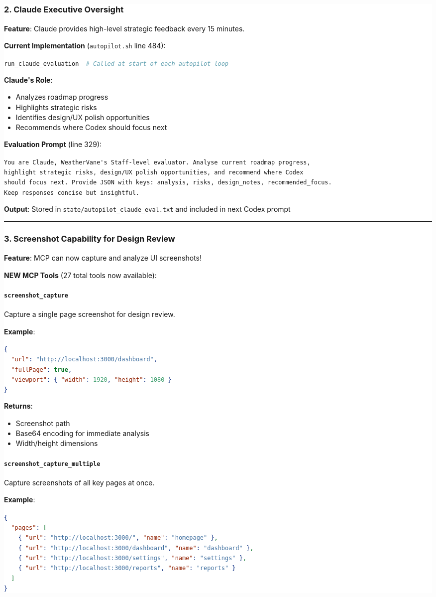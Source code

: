 
### 2. Claude Executive Oversight

**Feature**: Claude provides high-level strategic feedback every 15 minutes.

**Current Implementation** (`autopilot.sh` line 484):
```bash
run_claude_evaluation  # Called at start of each autopilot loop
```

**Claude's Role**:
- Analyzes roadmap progress
- Highlights strategic risks
- Identifies design/UX polish opportunities
- Recommends where Codex should focus next

**Evaluation Prompt** (line 329):
```
You are Claude, WeatherVane's Staff-level evaluator. Analyse current roadmap progress,
highlight strategic risks, design/UX polish opportunities, and recommend where Codex
should focus next. Provide JSON with keys: analysis, risks, design_notes, recommended_focus.
Keep responses concise but insightful.
```

**Output**: Stored in `state/autopilot_claude_eval.txt` and included in next Codex prompt

---

### 3. Screenshot Capability for Design Review

**Feature**: MCP can now capture and analyze UI screenshots!

**NEW MCP Tools** (27 total tools now available):

#### `screenshot_capture`
Capture a single page screenshot for design review.

**Example**:
```json
{
  "url": "http://localhost:3000/dashboard",
  "fullPage": true,
  "viewport": { "width": 1920, "height": 1080 }
}
```

**Returns**:
- Screenshot path
- Base64 encoding for immediate analysis
- Width/height dimensions

#### `screenshot_capture_multiple`
Capture screenshots of all key pages at once.

**Example**:
```json
{
  "pages": [
    { "url": "http://localhost:3000/", "name": "homepage" },
    { "url": "http://localhost:3000/dashboard", "name": "dashboard" },
    { "url": "http://localhost:3000/settings", "name": "settings" },
    { "url": "http://localhost:3000/reports", "name": "reports" }
  ]
}
```
